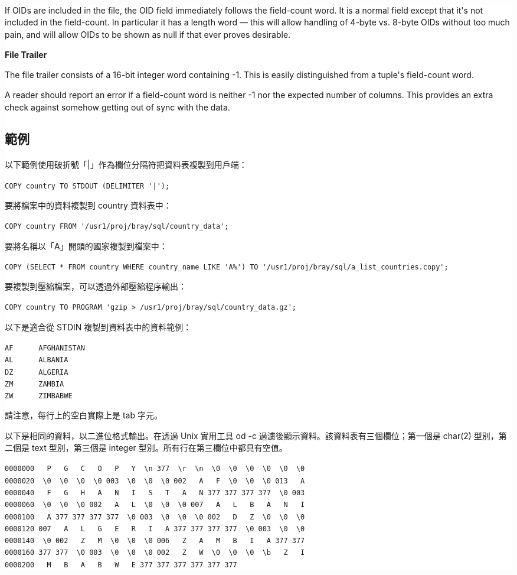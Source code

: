 If OIDs are included in the file, the OID field immediately follows the field-count word. It is a normal field except that it's not included in the field-count. In particular it has a length word — this will allow handling of 4-byte vs. 8-byte OIDs without too much pain, and will allow OIDs to be shown as null if that ever proves desirable.

**File Trailer**

The file trailer consists of a 16-bit integer word containing -1. This is easily distinguished from a tuple's field-count word.

A reader should report an error if a field-count word is neither -1 nor the expected number of columns. This provides an extra check against somehow getting out of sync with the data.

## 範例

以下範例使用破折號「|」作為欄位分隔符把資料表複製到用戶端：

```
COPY country TO STDOUT (DELIMITER '|');
```

要將檔案中的資料複製到 country 資料表中：

```
COPY country FROM '/usr1/proj/bray/sql/country_data';
```

要將名稱以「A」開頭的國家複製到檔案中：

```
COPY (SELECT * FROM country WHERE country_name LIKE 'A%') TO '/usr1/proj/bray/sql/a_list_countries.copy';
```

要複製到壓縮檔案，可以透過外部壓縮程序輸出：

```
COPY country TO PROGRAM 'gzip > /usr1/proj/bray/sql/country_data.gz';
```

以下是適合從 STDIN 複製到資料表中的資料範例：

```
AF      AFGHANISTAN
AL      ALBANIA
DZ      ALGERIA
ZM      ZAMBIA
ZW      ZIMBABWE
```

請注意，每行上的空白實際上是 tab 字元。

以下是相同的資料，以二進位格式輸出。在透過 Unix 實用工具 od -c 過濾後顯示資料。該資料表有三個欄位；第一個是 char(2) 型別，第二個是 text 型別，第三個是 integer 型別。所有行在第三欄位中都具有空值。

```
0000000   P   G   C   O   P   Y  \n 377  \r  \n  \0  \0  \0  \0  \0  \0
0000020  \0  \0  \0  \0 003  \0  \0  \0 002   A   F  \0  \0  \0 013   A
0000040   F   G   H   A   N   I   S   T   A   N 377 377 377 377  \0 003
0000060  \0  \0  \0 002   A   L  \0  \0  \0 007   A   L   B   A   N   I
0000100   A 377 377 377 377  \0 003  \0  \0  \0 002   D   Z  \0  \0  \0
0000120 007   A   L   G   E   R   I   A 377 377 377 377  \0 003  \0  \0
0000140  \0 002   Z   M  \0  \0  \0 006   Z   A   M   B   I   A 377 377
0000160 377 377  \0 003  \0  \0  \0 002   Z   W  \0  \0  \0  \b   Z   I
0000200   M   B   A   B   W   E 377 377 377 377 377 377
```
